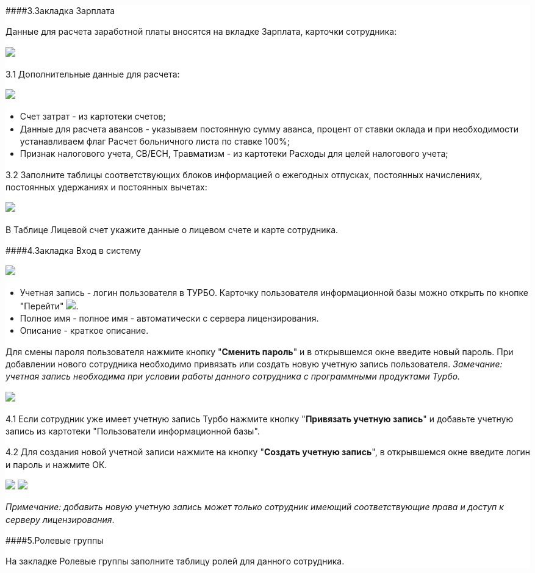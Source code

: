####3.Закладка Зарплата

Данные для расчета заработной платы вносятся на вкладке Зарплата, карточки сотрудника:

<img src="topic:Biz.НСИ.AddFiles.Screenshot_1618.jpg">

3.1 Дополнительные данные для расчета:

<img src="topic:Biz.НСИ.AddFiles.Screenshot_1619.jpg">

* Счет затрат - из картотеки счетов;
* Данные для расчета авансов - указываем постоянную сумму аванса, процент от ставки оклада и при необходимости устанавливаем флаг Расчет больничного листа по ставке 100%;
* Признак налогового учета, СВ/ЕСН, Травматизм - из картотеки Расходы для целей налогового учета;


3.2 Заполните таблицы соответствующих блоков информацией о ежегодных отпусках, постоянных начислениях, постоянных удержаниях и постоянных вычетах:

<img src="topic:Biz.НСИ.AddFiles.Screenshot_1620.jpg">

В Таблице Лицевой счет укажите данные о лицевом счете и карте сотрудника.

####4.Закладка Вход в систему

<img src="topic:.НСИ.AddFiles.Screenshot_2094.jpg">

* Учетная запись - логин пользователя в ТУРБО. Карточку пользователя информационной базы можно открыть по кнопке "Перейти" <img src="topic:Biz.НСИ.AddFiles.Btn_go.png">.
* Полное имя - полное имя - автоматически с сервера лицензирования.
* Описание - краткое описание.

Для смены пароля пользователя нажмите кнопку "**Сменить пароль**" и в открывшемся окне введите новый пароль.
При добавлении нового сотрудника необходимо привязать или создать новую учетную запись пользователя. *Замечание: учетная запись необходима при условии работы данного сотрудника с программными продуктами Турбо.* 

<img src="topic:Biz.НСИ.AddFiles.Screenshot_1707.jpg">

4.1 Если сотрудник уже имеет учетную запись Турбо нажмите кнопку "**Привязать учетную запись**" и добавьте учетную запись из картотеки "Пользователи информационной базы".

4.2 Для создания новой учетной записи нажмите на кнопку "**Создать учетную запись**", в открывшемся окне введите логин и пароль и нажмите ОК. 

<img src="topic:Biz.НСИ.AddFiles.Screenshot_1708.jpg">

<img src="topic:Biz.НСИ.AddFiles.Screenshot_1709.jpg">

*Примечание: добавить новую учетную запись может только сотрудник имеющий соответствующие права и доступ к серверу лицензирования*.

####5.Ролевые группы

На закладке Ролевые группы заполните таблицу ролей для данного сотрудника. 
